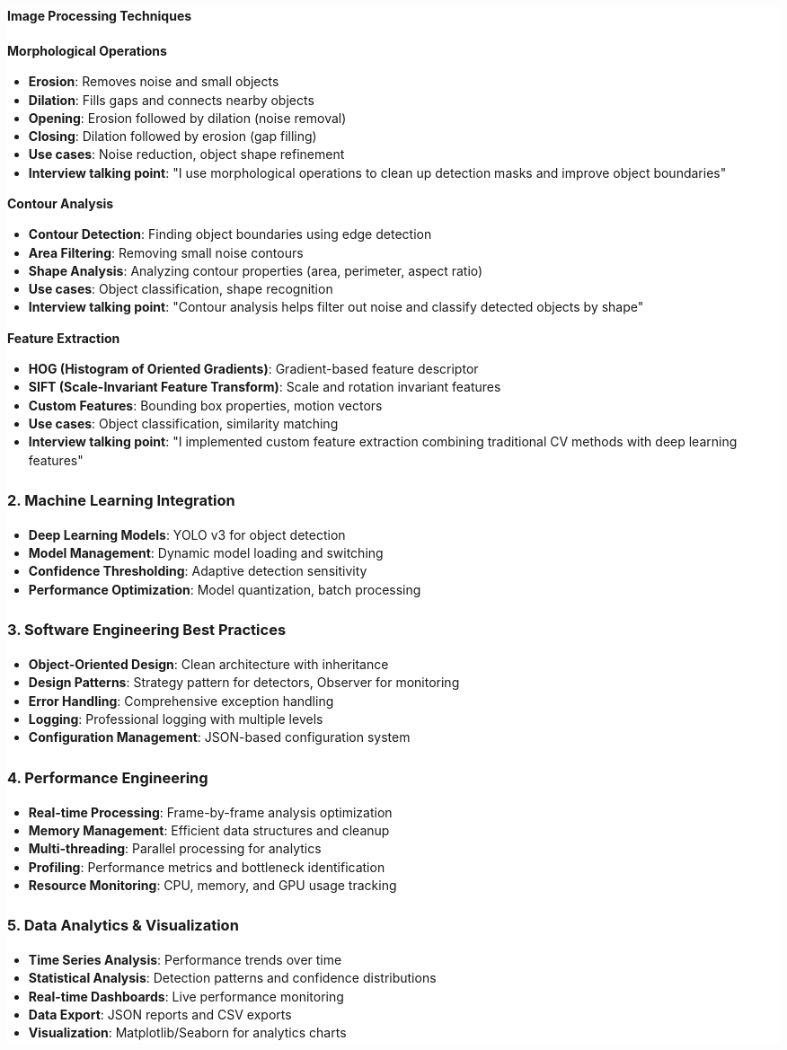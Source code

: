 #### **Image Processing Techniques**

**Morphological Operations**
- **Erosion**: Removes noise and small objects
- **Dilation**: Fills gaps and connects nearby objects
- **Opening**: Erosion followed by dilation (noise removal)
- **Closing**: Dilation followed by erosion (gap filling)
- **Use cases**: Noise reduction, object shape refinement
- **Interview talking point**: "I use morphological operations to clean up detection masks and improve object boundaries"

**Contour Analysis**
- **Contour Detection**: Finding object boundaries using edge detection
- **Area Filtering**: Removing small noise contours
- **Shape Analysis**: Analyzing contour properties (area, perimeter, aspect ratio)
- **Use cases**: Object classification, shape recognition
- **Interview talking point**: "Contour analysis helps filter out noise and classify detected objects by shape"

**Feature Extraction**
- **HOG (Histogram of Oriented Gradients)**: Gradient-based feature descriptor
- **SIFT (Scale-Invariant Feature Transform)**: Scale and rotation invariant features
- **Custom Features**: Bounding box properties, motion vectors
- **Use cases**: Object classification, similarity matching
- **Interview talking point**: "I implemented custom feature extraction combining traditional CV methods with deep learning features"

### 2. **Machine Learning Integration**
- **Deep Learning Models**: YOLO v3 for object detection
- **Model Management**: Dynamic model loading and switching
- **Confidence Thresholding**: Adaptive detection sensitivity
- **Performance Optimization**: Model quantization, batch processing

### 3. **Software Engineering Best Practices**
- **Object-Oriented Design**: Clean architecture with inheritance
- **Design Patterns**: Strategy pattern for detectors, Observer for monitoring
- **Error Handling**: Comprehensive exception handling
- **Logging**: Professional logging with multiple levels
- **Configuration Management**: JSON-based configuration system

### 4. **Performance Engineering**
- **Real-time Processing**: Frame-by-frame analysis optimization
- **Memory Management**: Efficient data structures and cleanup
- **Multi-threading**: Parallel processing for analytics
- **Profiling**: Performance metrics and bottleneck identification
- **Resource Monitoring**: CPU, memory, and GPU usage tracking

### 5. **Data Analytics & Visualization**
- **Time Series Analysis**: Performance trends over time
- **Statistical Analysis**: Detection patterns and confidence distributions
- **Real-time Dashboards**: Live performance monitoring
- **Data Export**: JSON reports and CSV exports
- **Visualization**: Matplotlib/Seaborn for analytics charts
